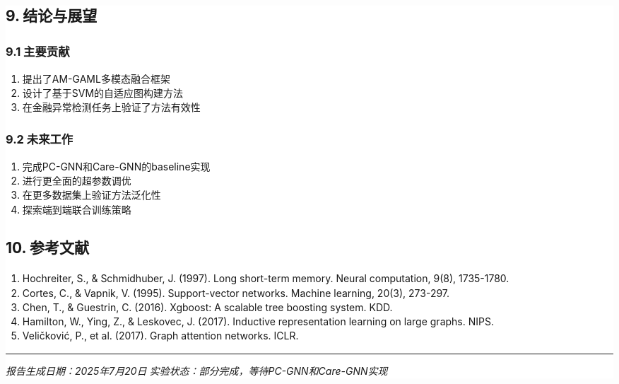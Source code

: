 ## 9. 结论与展望

### 9.1 主要贡献
1. 提出了AM-GAML多模态融合框架
2. 设计了基于SVM的自适应图构建方法
3. 在金融异常检测任务上验证了方法有效性

### 9.2 未来工作
1. 完成PC-GNN和Care-GNN的baseline实现
2. 进行更全面的超参数调优
3. 在更多数据集上验证方法泛化性
4. 探索端到端联合训练策略

## 10. 参考文献

1. Hochreiter, S., & Schmidhuber, J. (1997). Long short-term memory. Neural computation, 9(8), 1735-1780.
2. Cortes, C., & Vapnik, V. (1995). Support-vector networks. Machine learning, 20(3), 273-297.
3. Chen, T., & Guestrin, C. (2016). Xgboost: A scalable tree boosting system. KDD.
4. Hamilton, W., Ying, Z., & Leskovec, J. (2017). Inductive representation learning on large graphs. NIPS.
5. Veličković, P., et al. (2017). Graph attention networks. ICLR.

---

*报告生成日期：2025年7月20日*
*实验状态：部分完成，等待PC-GNN和Care-GNN实现*
